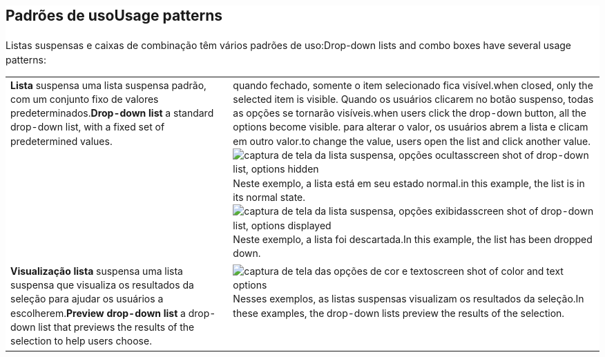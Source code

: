 ## <a name="usage-patterns"></a><span data-ttu-id="91cd4-186">Padrões de uso</span><span class="sxs-lookup"><span data-stu-id="91cd4-186">Usage patterns</span></span>

<span data-ttu-id="91cd4-187">Listas suspensas e caixas de combinação têm vários padrões de uso:</span><span class="sxs-lookup"><span data-stu-id="91cd4-187">Drop-down lists and combo boxes have several usage patterns:</span></span>



|                                                                                                                                     |                                                                                                                                                                                                                                                                                                                                                                                                                                                                                                                     |
|-------------------------------------------------------------------------------------------------------------------------------------|---------------------------------------------------------------------------------------------------------------------------------------------------------------------------------------------------------------------------------------------------------------------------------------------------------------------------------------------------------------------------------------------------------------------------------------------------------------------------------------------------------------------|
| <span data-ttu-id="91cd4-188">**Lista** suspensa uma lista suspensa padrão, com um conjunto fixo de valores predeterminados.</span><span class="sxs-lookup"><span data-stu-id="91cd4-188">**Drop-down list** a standard drop-down list, with a fixed set of predetermined values.</span></span> <br/>                                 | <span data-ttu-id="91cd4-189">quando fechado, somente o item selecionado fica visível.</span><span class="sxs-lookup"><span data-stu-id="91cd4-189">when closed, only the selected item is visible.</span></span> <span data-ttu-id="91cd4-190">Quando os usuários clicarem no botão suspenso, todas as opções se tornarão visíveis.</span><span class="sxs-lookup"><span data-stu-id="91cd4-190">when users click the drop-down button, all the options become visible.</span></span> <span data-ttu-id="91cd4-191">para alterar o valor, os usuários abrem a lista e clicam em outro valor.</span><span class="sxs-lookup"><span data-stu-id="91cd4-191">to change the value, users open the list and click another value.</span></span><br/> ![<span data-ttu-id="91cd4-192">captura de tela da lista suspensa, opções ocultas</span><span class="sxs-lookup"><span data-stu-id="91cd4-192">screen shot of drop-down list, options hidden</span></span> ](images/ctrl-drop-image6.png)<br/> <span data-ttu-id="91cd4-193">Neste exemplo, a lista está em seu estado normal.</span><span class="sxs-lookup"><span data-stu-id="91cd4-193">in this example, the list is in its normal state.</span></span><br/> ![<span data-ttu-id="91cd4-194">captura de tela da lista suspensa, opções exibidas</span><span class="sxs-lookup"><span data-stu-id="91cd4-194">screen shot of drop-down list, options displayed</span></span> ](images/ctrl-drop-image7.png)<br/> <span data-ttu-id="91cd4-195">Neste exemplo, a lista foi descartada.</span><span class="sxs-lookup"><span data-stu-id="91cd4-195">In this example, the list has been dropped down.</span></span><br/> |
| <span data-ttu-id="91cd4-196">**Visualização lista** suspensa uma lista suspensa que visualiza os resultados da seleção para ajudar os usuários a escolherem.</span><span class="sxs-lookup"><span data-stu-id="91cd4-196">**Preview drop-down list** a drop-down list that previews the results of the selection to help users choose.</span></span><br/>             | ![<span data-ttu-id="91cd4-197">captura de tela das opções de cor e texto</span><span class="sxs-lookup"><span data-stu-id="91cd4-197">screen shot of color and text options</span></span> ](images/ctrl-drop-image8.png)<br/> <span data-ttu-id="91cd4-198">Nesses exemplos, as listas suspensas visualizam os resultados da seleção.</span><span class="sxs-lookup"><span data-stu-id="91cd4-198">In these examples, the drop-down lists preview the results of the selection.</span></span><br/>                                                                                                                                                                                                                                                                                                                                           |